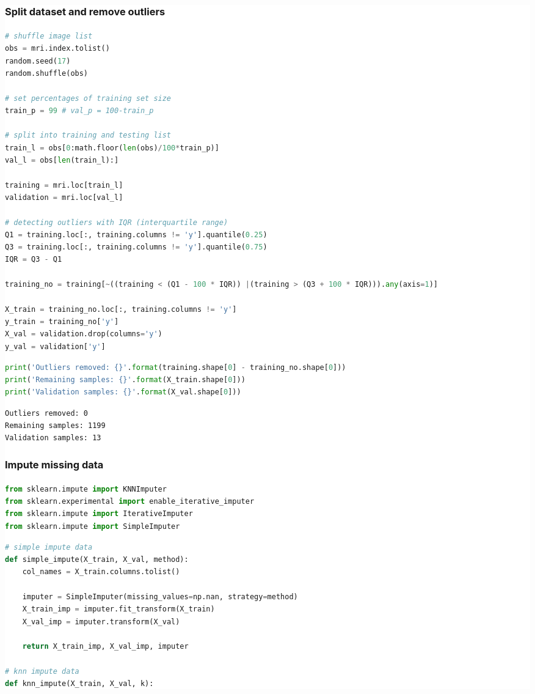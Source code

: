 ### Split dataset and remove outliers


```python
# shuffle image list
obs = mri.index.tolist()
random.seed(17)
random.shuffle(obs)

# set percentages of training set size
train_p = 99 # val_p = 100-train_p

# split into training and testing list
train_l = obs[0:math.floor(len(obs)/100*train_p)]
val_l = obs[len(train_l):]

training = mri.loc[train_l]
validation = mri.loc[val_l]

# detecting outliers with IQR (interquartile range)
Q1 = training.loc[:, training.columns != 'y'].quantile(0.25)
Q3 = training.loc[:, training.columns != 'y'].quantile(0.75)
IQR = Q3 - Q1

training_no = training[~((training < (Q1 - 100 * IQR)) |(training > (Q3 + 100 * IQR))).any(axis=1)]

X_train = training_no.loc[:, training.columns != 'y']
y_train = training_no['y']
X_val = validation.drop(columns='y')
y_val = validation['y']
```


```python
print('Outliers removed: {}'.format(training.shape[0] - training_no.shape[0]))
print('Remaining samples: {}'.format(X_train.shape[0]))
print('Validation samples: {}'.format(X_val.shape[0]))
```

    Outliers removed: 0
    Remaining samples: 1199
    Validation samples: 13


### Impute missing data


```python
from sklearn.impute import KNNImputer
from sklearn.experimental import enable_iterative_imputer
from sklearn.impute import IterativeImputer
from sklearn.impute import SimpleImputer
```


```python
# simple impute data
def simple_impute(X_train, X_val, method):
    col_names = X_train.columns.tolist()
    
    imputer = SimpleImputer(missing_values=np.nan, strategy=method)
    X_train_imp = imputer.fit_transform(X_train)
    X_val_imp = imputer.transform(X_val)
    
    return X_train_imp, X_val_imp, imputer

# knn impute data
def knn_impute(X_train, X_val, k):
```